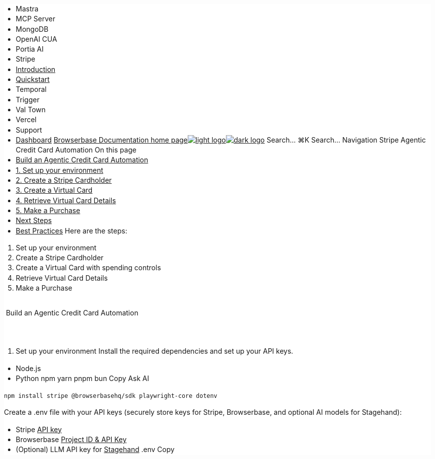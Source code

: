  * Mastra
 * MCP Server
 * MongoDB
 * OpenAI CUA
 * Portia AI
 * Stripe
 * [Introduction](/integrations/stripe/introduction)
 * [Quickstart](/integrations/stripe/quickstart)
 * Temporal
 * Trigger
 * Val Town
 * Vercel
 * Support
 * [Dashboard](https://www.browserbase.com/overview)
[Browserbase Documentation home page![light logo](https://mintcdn.com/browserbase/lUkHCCQ3HJMpCnfp/logo/light.svg?fit=max&auto=format&n=lUkHCCQ3HJMpCnfp&q=85&s=0f99c87492a4fb0e9bfc45075a78c64f)![dark logo](https://mintcdn.com/browserbase/lUkHCCQ3HJMpCnfp/logo/dark.svg?fit=max&auto=format&n=lUkHCCQ3HJMpCnfp&q=85&s=645b212b9cbee8bebf84f318c2baaac0)](https://www.browserbase.com)
Search...
⌘K
Search...
Navigation
Stripe
Agentic Credit Card Automation
On this page
 * [Build an Agentic Credit Card Automation](#build-an-agentic-credit-card-automation)
 * [1. Set up your environment](#1-set-up-your-environment)
 * [2. Create a Stripe Cardholder](#2-create-a-stripe-cardholder)
 * [3. Create a Virtual Card](#3-create-a-virtual-card)
 * [4. Retrieve Virtual Card Details](#4-retrieve-virtual-card-details)
 * [5. Make a Purchase](#5-make-a-purchase)
 * [Next Steps](#next-steps)
 * [Best Practices](#best-practices)
Here are the steps:
 1. Set up your environment
 2. Create a Stripe Cardholder
 3. Create a Virtual Card with spending controls
 4. Retrieve Virtual Card Details
 5. Make a Purchase
## 
[​](#build-an-agentic-credit-card-automation)
Build an Agentic Credit Card Automation
### 
[​](#1-set-up-your-environment)
1. Set up your environment
Install the required dependencies and set up your API keys.
 * Node.js
 * Python
npm
yarn
pnpm
bun
Copy
Ask AI
```
npm install stripe @browserbasehq/sdk playwright-core dotenv
```
Create a .env file with your API keys (securely store keys for Stripe, Browserbase, and optional AI models for Stagehand):
 * Stripe [API key](https://dashboard.stripe.com/apikeys)
 * Browserbase [Project ID & API Key](https://browserbase.com/settings/)
 * (Optional) LLM API key for [Stagehand](https://www.stagehand.dev/)
.env
Copy